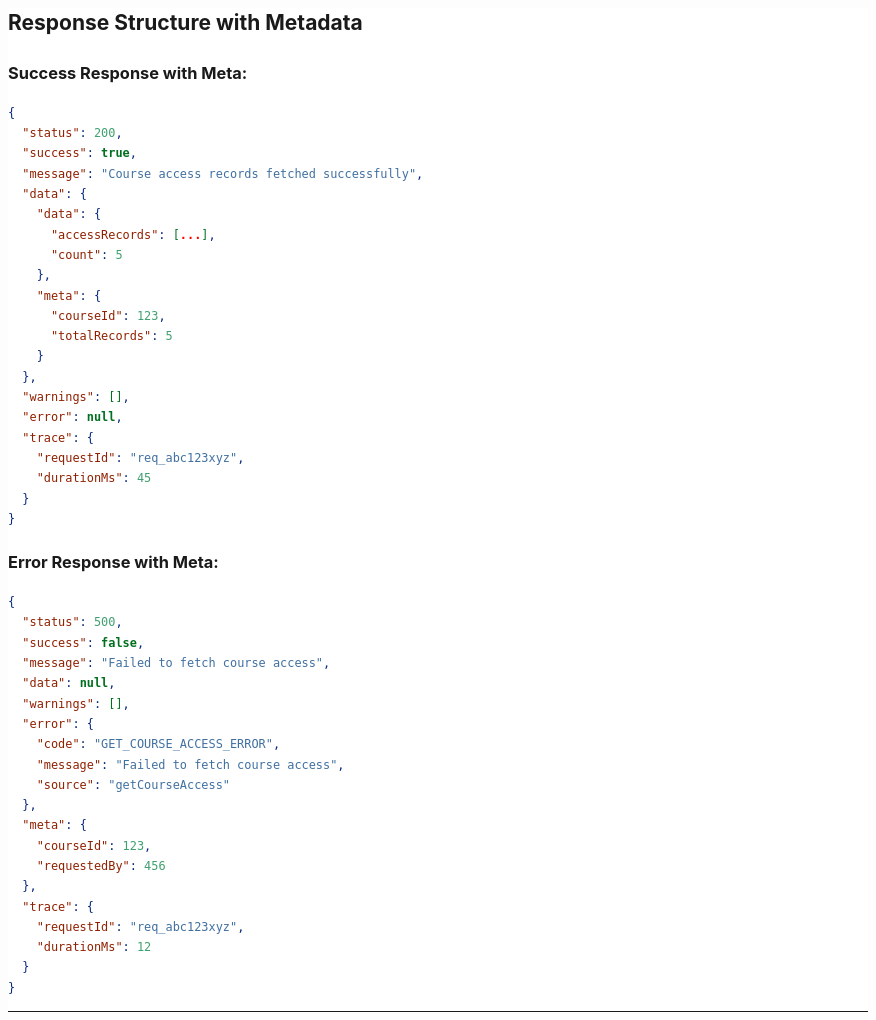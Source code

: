 
## Response Structure with Metadata

### Success Response with Meta:
```json
{
  "status": 200,
  "success": true,
  "message": "Course access records fetched successfully",
  "data": {
    "data": {
      "accessRecords": [...],
      "count": 5
    },
    "meta": {
      "courseId": 123,
      "totalRecords": 5
    }
  },
  "warnings": [],
  "error": null,
  "trace": {
    "requestId": "req_abc123xyz",
    "durationMs": 45
  }
}
```

### Error Response with Meta:
```json
{
  "status": 500,
  "success": false,
  "message": "Failed to fetch course access",
  "data": null,
  "warnings": [],
  "error": {
    "code": "GET_COURSE_ACCESS_ERROR",
    "message": "Failed to fetch course access",
    "source": "getCourseAccess"
  },
  "meta": {
    "courseId": 123,
    "requestedBy": 456
  },
  "trace": {
    "requestId": "req_abc123xyz",
    "durationMs": 12
  }
}
```

---